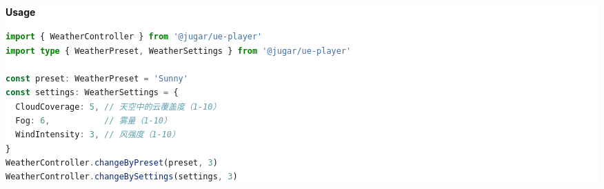 **Usage**

```ts
import { WeatherController } from '@jugar/ue-player'
import type { WeatherPreset, WeatherSettings } from '@jugar/ue-player'

const preset: WeatherPreset = 'Sunny'
const settings: WeatherSettings = {
  CloudCoverage: 5, // 天空中的云覆盖度（1-10）
  Fog: 6,           // 雾量（1-10）
  WindIntensity: 3, // 风强度（1-10）
}
WeatherController.changeByPreset(preset, 3)
WeatherController.changeBySettings(settings, 3)
```
